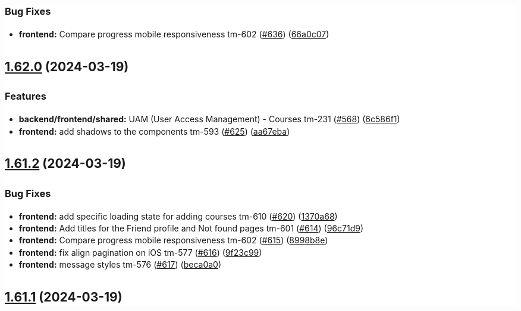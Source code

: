 
### Bug Fixes

* **frontend:** Compare progress mobile responsiveness tm-602 ([#636](https://github.com/BinaryStudioAcademy/bsa-winter-2023-2024-trackmates/issues/636)) ([66a0c07](https://github.com/BinaryStudioAcademy/bsa-winter-2023-2024-trackmates/commit/66a0c07dd0226936fb7c7b5a202f23c55e82e634))

## [1.62.0](https://github.com/BinaryStudioAcademy/bsa-winter-2023-2024-trackmates/compare/frontend-v1.61.2...frontend-v1.62.0) (2024-03-19)


### Features

* **backend/frontend/shared:** UAM (User Access Management) - Courses tm-231 ([#568](https://github.com/BinaryStudioAcademy/bsa-winter-2023-2024-trackmates/issues/568)) ([6c586f1](https://github.com/BinaryStudioAcademy/bsa-winter-2023-2024-trackmates/commit/6c586f19f913b18fe568ab361e7c7984227f448a))
* **frontend:** add shadows to the components tm-593 ([#625](https://github.com/BinaryStudioAcademy/bsa-winter-2023-2024-trackmates/issues/625)) ([aa67eba](https://github.com/BinaryStudioAcademy/bsa-winter-2023-2024-trackmates/commit/aa67ebab4a468192b199e10dc8bfa6597a00bf4b))

## [1.61.2](https://github.com/BinaryStudioAcademy/bsa-winter-2023-2024-trackmates/compare/frontend-v1.61.1...frontend-v1.61.2) (2024-03-19)


### Bug Fixes

* **frontend:** add specific loading state for adding courses tm-610 ([#620](https://github.com/BinaryStudioAcademy/bsa-winter-2023-2024-trackmates/issues/620)) ([1370a68](https://github.com/BinaryStudioAcademy/bsa-winter-2023-2024-trackmates/commit/1370a6851e8c944d8b054479246bd3ede53c489c))
* **frontend:** Add titles for the Friend profile and Not found pages tm-601 ([#614](https://github.com/BinaryStudioAcademy/bsa-winter-2023-2024-trackmates/issues/614)) ([96c71d9](https://github.com/BinaryStudioAcademy/bsa-winter-2023-2024-trackmates/commit/96c71d96b39cd2abaf88798cab9aa3551b98ec0c))
* **frontend:** Compare progress mobile responsiveness tm-602 ([#615](https://github.com/BinaryStudioAcademy/bsa-winter-2023-2024-trackmates/issues/615)) ([8998b8e](https://github.com/BinaryStudioAcademy/bsa-winter-2023-2024-trackmates/commit/8998b8e65eee9c58bfcd703cb94009dfc4c2ded9))
* **frontend:** fix align pagination on iOS  tm-577 ([#616](https://github.com/BinaryStudioAcademy/bsa-winter-2023-2024-trackmates/issues/616)) ([9f23c99](https://github.com/BinaryStudioAcademy/bsa-winter-2023-2024-trackmates/commit/9f23c997567ec524d0c0ad1053efbd40ad1a89e2))
* **frontend:** message styles tm-576 ([#617](https://github.com/BinaryStudioAcademy/bsa-winter-2023-2024-trackmates/issues/617)) ([beca0a0](https://github.com/BinaryStudioAcademy/bsa-winter-2023-2024-trackmates/commit/beca0a0607ad4d7c32ee97773e61d332b436b025))

## [1.61.1](https://github.com/BinaryStudioAcademy/bsa-winter-2023-2024-trackmates/compare/frontend-v1.61.0...frontend-v1.61.1) (2024-03-19)

